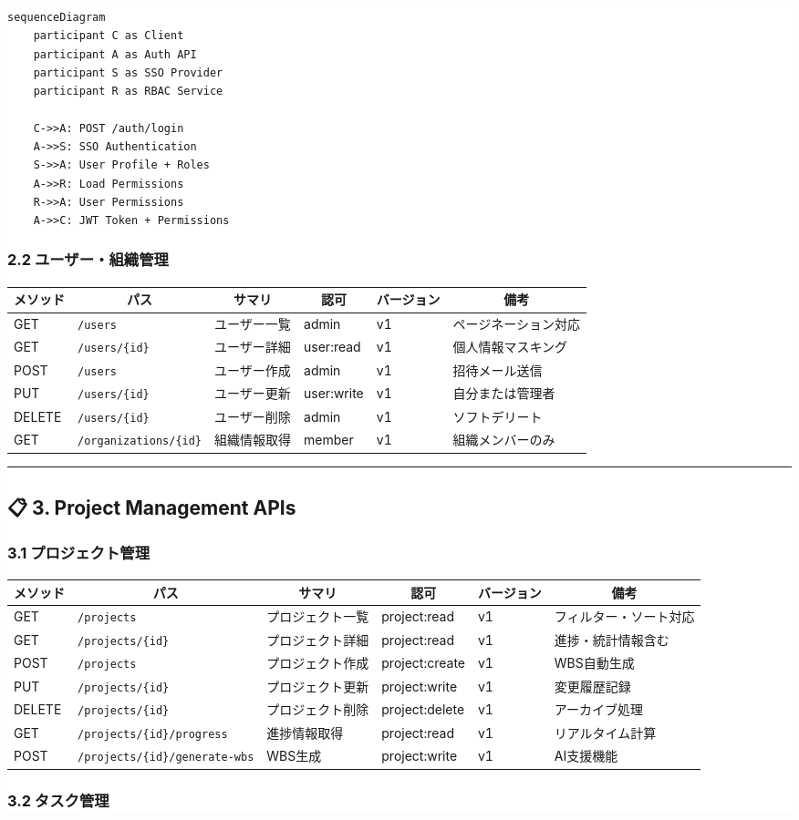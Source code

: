 ```mermaid
sequenceDiagram
    participant C as Client
    participant A as Auth API
    participant S as SSO Provider
    participant R as RBAC Service
    
    C->>A: POST /auth/login
    A->>S: SSO Authentication
    S->>A: User Profile + Roles
    A->>R: Load Permissions
    R->>A: User Permissions
    A->>C: JWT Token + Permissions
```

### 2.2 ユーザー・組織管理

| メソッド | パス                  | サマリ       | 認可       | バージョン | 備考                 |
| -------- | --------------------- | ------------ | ---------- | ---------- | -------------------- |
| GET      | `/users`              | ユーザー一覧 | admin      | v1         | ページネーション対応 |
| GET      | `/users/{id}`         | ユーザー詳細 | user:read  | v1         | 個人情報マスキング   |
| POST     | `/users`              | ユーザー作成 | admin      | v1         | 招待メール送信       |
| PUT      | `/users/{id}`         | ユーザー更新 | user:write | v1         | 自分または管理者     |
| DELETE   | `/users/{id}`         | ユーザー削除 | admin      | v1         | ソフトデリート       |
| GET      | `/organizations/{id}` | 組織情報取得 | member     | v1         | 組織メンバーのみ     |

---

## 📋 3. Project Management APIs

### 3.1 プロジェクト管理

| メソッド | パス                          | サマリ           | 認可           | バージョン | 備考                   |
| -------- | ----------------------------- | ---------------- | -------------- | ---------- | ---------------------- |
| GET      | `/projects`                   | プロジェクト一覧 | project:read   | v1         | フィルター・ソート対応 |
| GET      | `/projects/{id}`              | プロジェクト詳細 | project:read   | v1         | 進捗・統計情報含む     |
| POST     | `/projects`                   | プロジェクト作成 | project:create | v1         | WBS自動生成            |
| PUT      | `/projects/{id}`              | プロジェクト更新 | project:write  | v1         | 変更履歴記録           |
| DELETE   | `/projects/{id}`              | プロジェクト削除 | project:delete | v1         | アーカイブ処理         |
| GET      | `/projects/{id}/progress`     | 進捗情報取得     | project:read   | v1         | リアルタイム計算       |
| POST     | `/projects/{id}/generate-wbs` | WBS生成          | project:write  | v1         | AI支援機能             |

### 3.2 タスク管理
